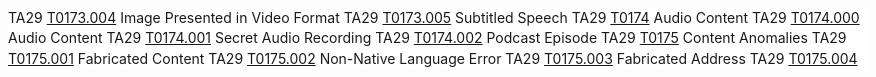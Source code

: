 <td>TA29</td>
</tr>
<tr>
<td><a href="techniques/T0173.004.md">T0173.004</a></td>
<td>Image Presented in Video Format</td>
<td></td>
<td>TA29</td>
</tr>
<tr>
<td><a href="techniques/T0173.005.md">T0173.005</a></td>
<td>Subtitled Speech</td>
<td></td>
<td>TA29</td>
</tr>
<tr>
<td><a href="techniques/T0174.md">T0174</a></td>
<td>Audio Content</td>
<td></td>
<td>TA29</td>
</tr>
<tr>
<td><a href="techniques/T0174.000.md">T0174.000</a></td>
<td>Audio Content</td>
<td></td>
<td>TA29</td>
</tr>
<tr>
<td><a href="techniques/T0174.001.md">T0174.001</a></td>
<td>Secret Audio Recording</td>
<td></td>
<td>TA29</td>
</tr>
<tr>
<td><a href="techniques/T0174.002.md">T0174.002</a></td>
<td>Podcast Episode</td>
<td></td>
<td>TA29</td>
</tr>
<tr>
<td><a href="techniques/T0175.md">T0175</a></td>
<td>Content Anomalies</td>
<td></td>
<td>TA29</td>
</tr>
<tr>
<td><a href="techniques/T0175.001.md">T0175.001</a></td>
<td>Fabricated Content</td>
<td></td>
<td>TA29</td>
</tr>
<tr>
<td><a href="techniques/T0175.002.md">T0175.002</a></td>
<td>Non-Native Language Error</td>
<td></td>
<td>TA29</td>
</tr>
<tr>
<td><a href="techniques/T0175.003.md">T0175.003</a></td>
<td>Fabricated Address</td>
<td></td>
<td>TA29</td>
</tr>
<tr>
<td><a href="techniques/T0175.004.md">T0175.004</a></td>